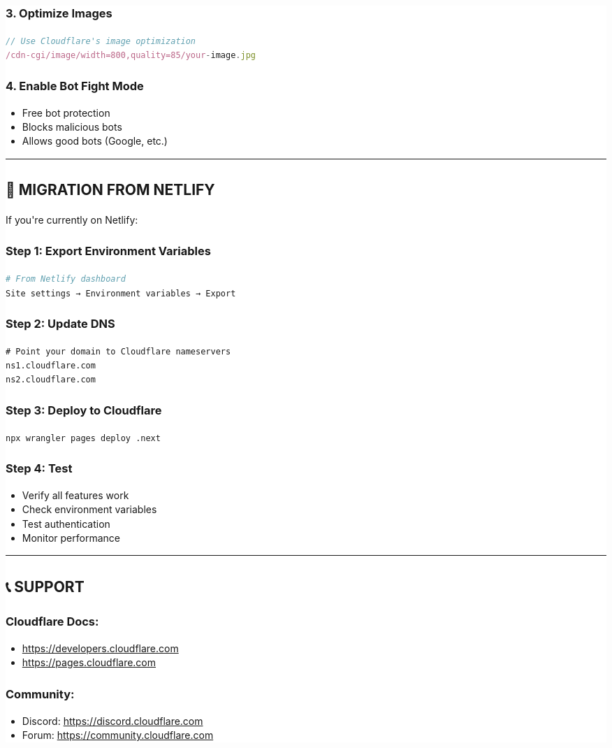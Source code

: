 ### **3. Optimize Images**
```typescript
// Use Cloudflare's image optimization
/cdn-cgi/image/width=800,quality=85/your-image.jpg
```

### **4. Enable Bot Fight Mode**
- Free bot protection
- Blocks malicious bots
- Allows good bots (Google, etc.)

---

## 🚀 **MIGRATION FROM NETLIFY**

If you're currently on Netlify:

### **Step 1: Export Environment Variables**
```bash
# From Netlify dashboard
Site settings → Environment variables → Export
```

### **Step 2: Update DNS**
```
# Point your domain to Cloudflare nameservers
ns1.cloudflare.com
ns2.cloudflare.com
```

### **Step 3: Deploy to Cloudflare**
```bash
npx wrangler pages deploy .next
```

### **Step 4: Test**
- Verify all features work
- Check environment variables
- Test authentication
- Monitor performance

---

## 📞 **SUPPORT**

### **Cloudflare Docs:**
- https://developers.cloudflare.com
- https://pages.cloudflare.com

### **Community:**
- Discord: https://discord.cloudflare.com
- Forum: https://community.cloudflare.com
